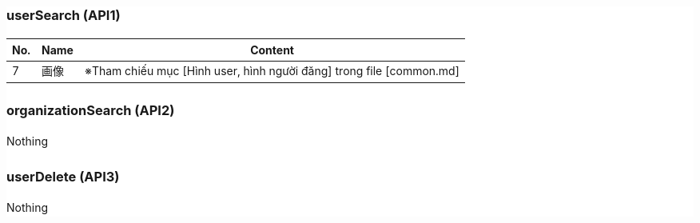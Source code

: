 ### userSearch (API1)
| No. | Name | Content |
| --- | -- | --- |
| 7 | 画像 | ※Tham chiếu mục [Hình user, hình người đăng] trong file [common.md] |

### organizationSearch (API2)
Nothing

### userDelete (API3)
Nothing
